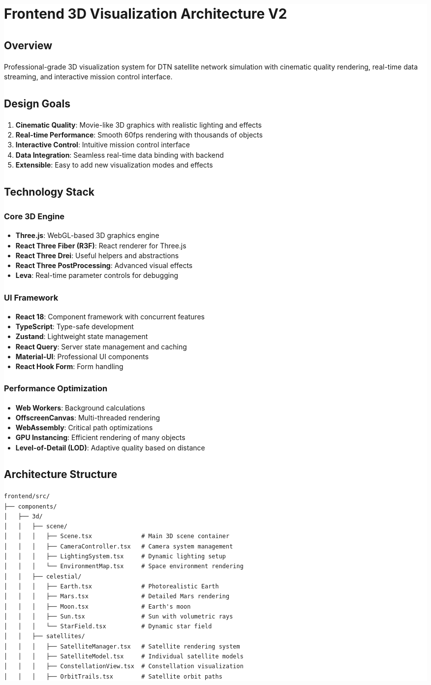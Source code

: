 # Frontend 3D Visualization Architecture V2

## Overview
Professional-grade 3D visualization system for DTN satellite network simulation with cinematic quality rendering, real-time data streaming, and interactive mission control interface.

## Design Goals
1. **Cinematic Quality**: Movie-like 3D graphics with realistic lighting and effects
2. **Real-time Performance**: Smooth 60fps rendering with thousands of objects
3. **Interactive Control**: Intuitive mission control interface
4. **Data Integration**: Seamless real-time data binding with backend
5. **Extensible**: Easy to add new visualization modes and effects

## Technology Stack

### Core 3D Engine
- **Three.js**: WebGL-based 3D graphics engine
- **React Three Fiber (R3F)**: React renderer for Three.js
- **React Three Drei**: Useful helpers and abstractions
- **React Three PostProcessing**: Advanced visual effects
- **Leva**: Real-time parameter controls for debugging

### UI Framework
- **React 18**: Component framework with concurrent features
- **TypeScript**: Type-safe development
- **Zustand**: Lightweight state management
- **React Query**: Server state management and caching
- **Material-UI**: Professional UI components
- **React Hook Form**: Form handling

### Performance Optimization
- **Web Workers**: Background calculations
- **OffscreenCanvas**: Multi-threaded rendering
- **WebAssembly**: Critical path optimizations
- **GPU Instancing**: Efficient rendering of many objects
- **Level-of-Detail (LOD)**: Adaptive quality based on distance

## Architecture Structure

```
frontend/src/
├── components/
│   ├── 3d/
│   │   ├── scene/
│   │   │   ├── Scene.tsx              # Main 3D scene container
│   │   │   ├── CameraController.tsx   # Camera system management
│   │   │   ├── LightingSystem.tsx     # Dynamic lighting setup
│   │   │   └── EnvironmentMap.tsx     # Space environment rendering
│   │   ├── celestial/
│   │   │   ├── Earth.tsx              # Photorealistic Earth
│   │   │   ├── Mars.tsx               # Detailed Mars rendering
│   │   │   ├── Moon.tsx               # Earth's moon
│   │   │   ├── Sun.tsx                # Sun with volumetric rays
│   │   │   └── StarField.tsx          # Dynamic star field
│   │   ├── satellites/
│   │   │   ├── SatelliteManager.tsx   # Satellite rendering system
│   │   │   ├── SatelliteModel.tsx     # Individual satellite models
│   │   │   ├── ConstellationView.tsx  # Constellation visualization
│   │   │   ├── OrbitTrails.tsx        # Satellite orbit paths
```